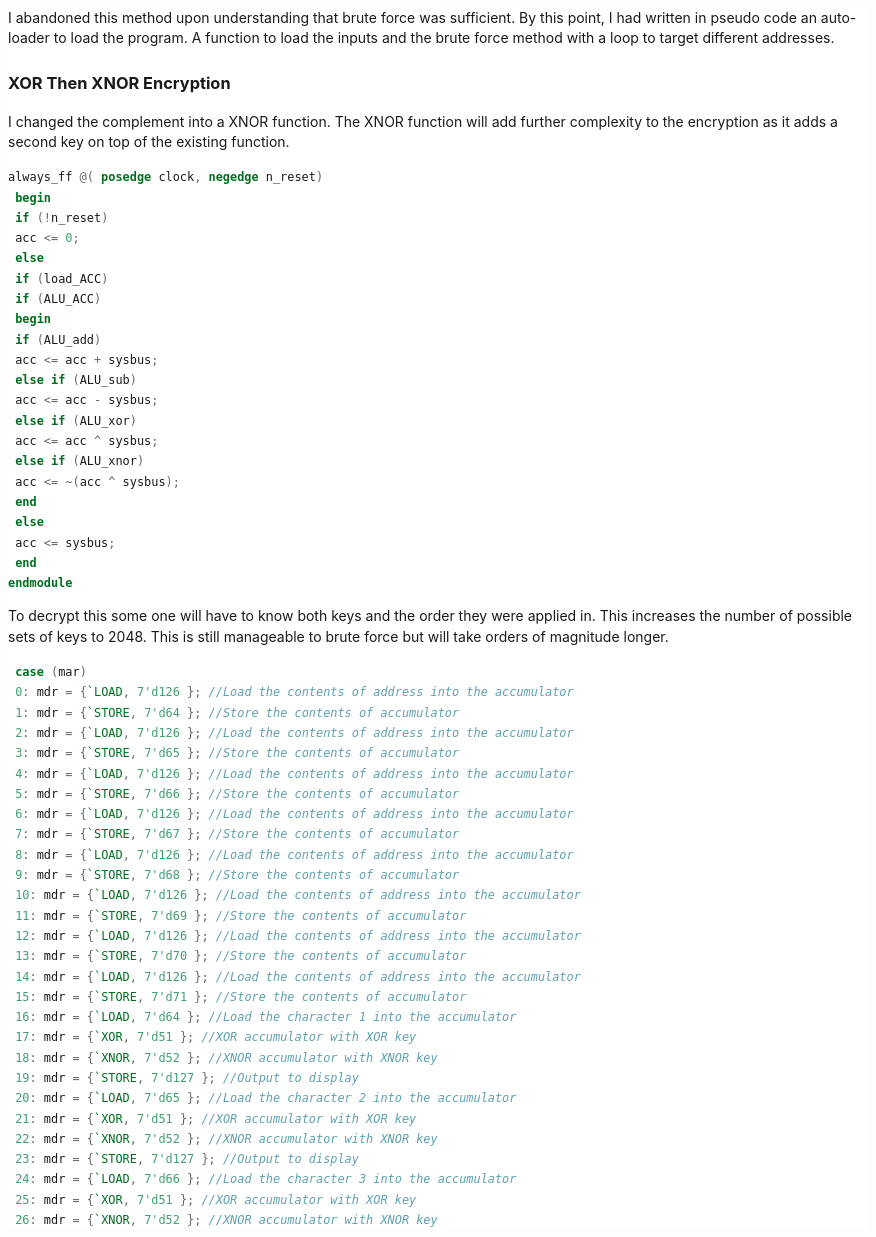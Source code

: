 I abandoned this method upon understanding that brute force was sufficient. By this point, I had written in pseudo code an auto-loader to load the program. A function to load the inputs and the brute force method with a loop to target different addresses.

### XOR Then XNOR Encryption
I changed the complement into a XNOR function. The XNOR function will add further complexity to the encryption as it adds a second key on top of the existing function.

```verilog
always_ff @( posedge clock, negedge n_reset)
 begin
 if (!n_reset)
 acc <= 0;
 else
 if (load_ACC)
 if (ALU_ACC)
 begin
 if (ALU_add)
 acc <= acc + sysbus;
 else if (ALU_sub)
 acc <= acc - sysbus;
 else if (ALU_xor)
 acc <= acc ^ sysbus;
 else if (ALU_xnor)
 acc <= ~(acc ^ sysbus);
 end
 else
 acc <= sysbus;
 end
endmodule
```

To decrypt this some one will have to know both keys and the order they were applied in. This increases the number of possible sets of keys to 2048. This is still manageable to brute force but will take orders of magnitude longer.

```verilog
 case (mar)
 0: mdr = {`LOAD, 7'd126 }; //Load the contents of address into the accumulator
 1: mdr = {`STORE, 7'd64 }; //Store the contents of accumulator
 2: mdr = {`LOAD, 7'd126 }; //Load the contents of address into the accumulator
 3: mdr = {`STORE, 7'd65 }; //Store the contents of accumulator
 4: mdr = {`LOAD, 7'd126 }; //Load the contents of address into the accumulator
 5: mdr = {`STORE, 7'd66 }; //Store the contents of accumulator
 6: mdr = {`LOAD, 7'd126 }; //Load the contents of address into the accumulator
 7: mdr = {`STORE, 7'd67 }; //Store the contents of accumulator
 8: mdr = {`LOAD, 7'd126 }; //Load the contents of address into the accumulator
 9: mdr = {`STORE, 7'd68 }; //Store the contents of accumulator
 10: mdr = {`LOAD, 7'd126 }; //Load the contents of address into the accumulator
 11: mdr = {`STORE, 7'd69 }; //Store the contents of accumulator
 12: mdr = {`LOAD, 7'd126 }; //Load the contents of address into the accumulator
 13: mdr = {`STORE, 7'd70 }; //Store the contents of accumulator
 14: mdr = {`LOAD, 7'd126 }; //Load the contents of address into the accumulator
 15: mdr = {`STORE, 7'd71 }; //Store the contents of accumulator
 16: mdr = {`LOAD, 7'd64 }; //Load the character 1 into the accumulator
 17: mdr = {`XOR, 7'd51 }; //XOR accumulator with XOR key
 18: mdr = {`XNOR, 7'd52 }; //XNOR accumulator with XNOR key
 19: mdr = {`STORE, 7'd127 }; //Output to display
 20: mdr = {`LOAD, 7'd65 }; //Load the character 2 into the accumulator
 21: mdr = {`XOR, 7'd51 }; //XOR accumulator with XOR key
 22: mdr = {`XNOR, 7'd52 }; //XNOR accumulator with XNOR key
 23: mdr = {`STORE, 7'd127 }; //Output to display
 24: mdr = {`LOAD, 7'd66 }; //Load the character 3 into the accumulator
 25: mdr = {`XOR, 7'd51 }; //XOR accumulator with XOR key
 26: mdr = {`XNOR, 7'd52 }; //XNOR accumulator with XNOR key 
```
